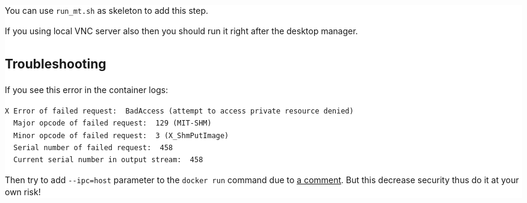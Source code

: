 You can use `run_mt.sh` as skeleton to add this step.

If you using local VNC server also then you should run it right after the desktop manager.

## Troubleshooting

If you see this error in the container logs:

```
X Error of failed request:  BadAccess (attempt to access private resource denied)
  Major opcode of failed request:  129 (MIT-SHM)
  Minor opcode of failed request:  3 (X_ShmPutImage)
  Serial number of failed request:  458
  Current serial number in output stream:  458
```

Then try to add `--ipc=host` parameter to the `docker run` command due to [a comment](https://github.com/osrf/docker_images/issues/21#issuecomment-239334515). But this decrease security thus do it at your own risk!
